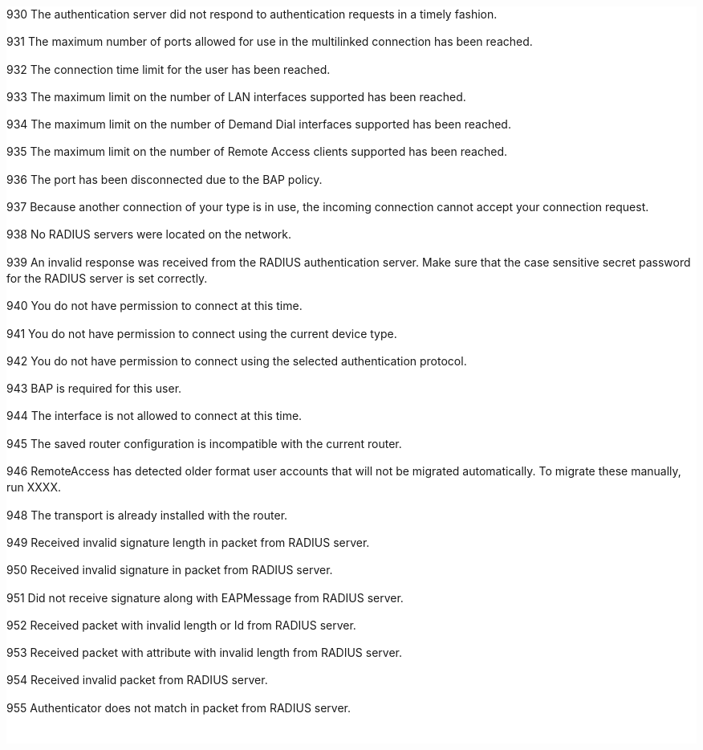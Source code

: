 930 The authentication server did not respond to authentication requests in a timely fashion.

931 The maximum number of ports allowed for use in the multilinked connection has been reached.

932 The connection time limit for the user has been reached.

933 The maximum limit on the number of LAN interfaces supported has been reached.

934 The maximum limit on the number of Demand Dial interfaces supported has been reached.

935 The maximum limit on the number of Remote Access clients supported has been reached.

936 The port has been disconnected due to the BAP policy.

937 Because another connection of your type is in use, the incoming connection cannot accept your connection request.

938 No RADIUS servers were located on the network.

939 An invalid response was received from the RADIUS authentication server. Make sure that the case sensitive secret password for the RADIUS server is set correctly.

940 You do not have permission to connect at this time.

941 You do not have permission to connect using the current device type.

942 You do not have permission to connect using the selected authentication protocol.

943 BAP is required for this user.

944 The interface is not allowed to connect at this time.

945 The saved router configuration is incompatible with the current router.

946 RemoteAccess has detected older format user accounts that will not be migrated automatically. To migrate these manually, run XXXX.

948 The transport is already installed with the router.

949 Received invalid signature length in packet from RADIUS server.

950 Received invalid signature in packet from RADIUS server.

951 Did not receive signature along with EAPMessage from RADIUS server.

952 Received packet with invalid length or Id from RADIUS server.

953 Received packet with attribute with invalid length from RADIUS server.

954 Received invalid packet from RADIUS server.

955 Authenticator does not match in packet from RADIUS server.

&nbsp;